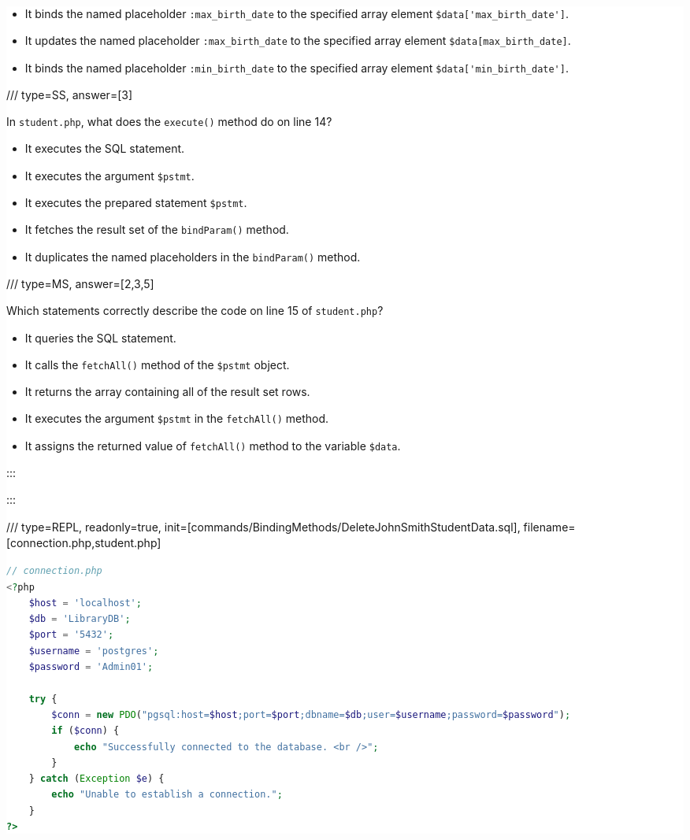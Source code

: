 - It binds the named placeholder `:max_birth_date` to the specified array element `$data['max_birth_date']`.

- It updates the named placeholder `:max_birth_date` to the specified array element `$data[max_birth_date]`.

- It binds the named placeholder `:min_birth_date` to the specified array element `$data['min_birth_date']`.


/// type=SS, answer=[3]

In `student.php`, what does the `execute()` method do on line 14?

- It executes the SQL statement.

- It executes the argument `$pstmt`.

- It executes the prepared statement `$pstmt`.

- It fetches the result set of the `bindParam()` method.

- It duplicates the named placeholders in the `bindParam()` method.


/// type=MS, answer=[2,3,5]

Which statements correctly describe the code on line 15 of `student.php`?

- It queries the SQL statement.

- It calls the `fetchAll()` method of the `$pstmt` object.

- It returns the array containing all of the result set rows.

- It executes the argument `$pstmt` in the `fetchAll()` method.

- It assigns the returned value of `fetchAll()` method to the variable `$data`.

:::


:::

/// type=REPL, readonly=true, init=[commands/BindingMethods/DeleteJohnSmithStudentData.sql], filename=[connection.php,student.php]

```php
// connection.php
<?php
    $host = 'localhost';
    $db = 'LibraryDB';
    $port = '5432';
    $username = 'postgres';
    $password = 'Admin01';

    try {
        $conn = new PDO("pgsql:host=$host;port=$port;dbname=$db;user=$username;password=$password");
        if ($conn) {
            echo "Successfully connected to the database. <br />";
        }
    } catch (Exception $e) {
        echo "Unable to establish a connection."; 
    }
?>
```
